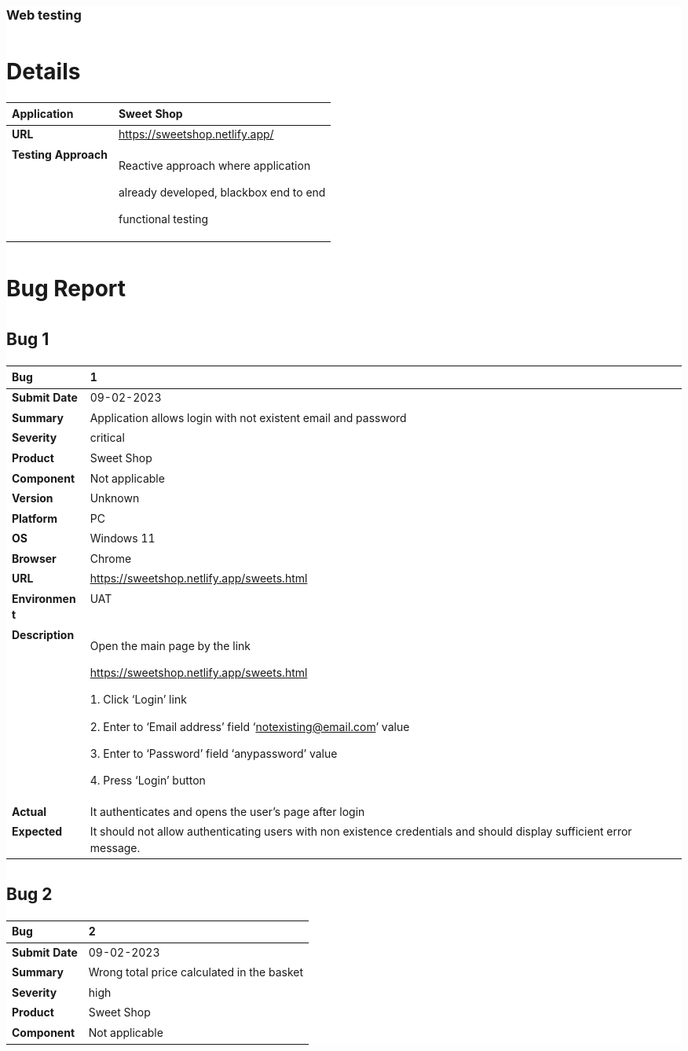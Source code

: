 ### Web testing
#
# Details


|**Application**|Sweet Shop|
| :- | :- |
|**URL**|<https://sweetshop.netlify.app/>|
|**Testing** **Approach**|<p>Reactive approach where application</p><p>already developed, blackbox end to end</p><p>functional testing</p>|


# Bug Report
## Bug 1


|**Bug**|1|
| :- | :- |
|**Submit Date**|09-02-2023|
|**Summary**|Application allows login with not existent email and password|
|**Severity**|critical|
|**Product**|Sweet Shop|
|**Component**|Not applicable|
|**Version**|Unknown|
|**Platform**|PC|
|**OS**|Windows 11|
|**Browser**|Chrome|
|**URL**|<https://sweetshop.netlify.app/sweets.html>|
|**Environment**|UAT|
|**Description**|<p>Open the main page by the link[](https://sweetshop.netlify.app/sweets.html)</p><p><https://sweetshop.netlify.app/sweets.html></p><p>1. Click ‘Login’ link</p><p>2. Enter to ‘Email address’ field ‘notexisting@email.com’ value</p><p>3. Enter to ‘Password’ field ‘anypassword’ value</p><p>4. Press ‘Login’ button</p><p></p>|
|**Actual**|It authenticates and opens the user’s page after login|
|**Expected**|It should not allow authenticating users with non existence credentials and should display sufficient error message.|

## Bug 2

|**Bug**|2|
| :- | :- |
|**Submit Date**|09-02-2023|
|**Summary**|Wrong total price calculated in the basket|
|**Severity**|high|
|**Product**|Sweet Shop|
|**Component**|Not applicable|